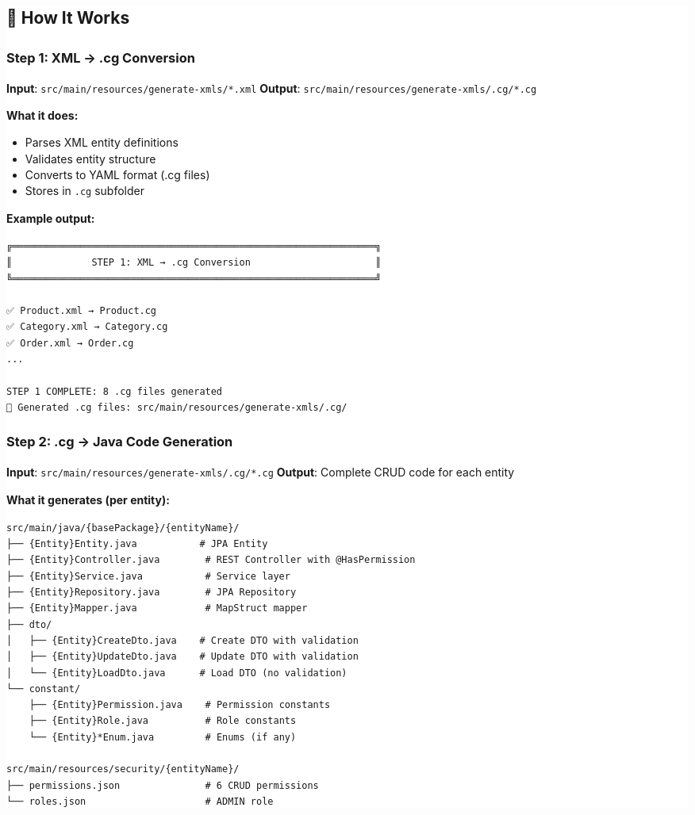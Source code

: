 
## 🔧 How It Works

### Step 1: XML → .cg Conversion

**Input**: `src/main/resources/generate-xmls/*.xml`
**Output**: `src/main/resources/generate-xmls/.cg/*.cg`

**What it does:**
- Parses XML entity definitions
- Validates entity structure
- Converts to YAML format (.cg files)
- Stores in `.cg` subfolder

**Example output:**
```
╔════════════════════════════════════════════════════════════════╗
║              STEP 1: XML → .cg Conversion                      ║
╚════════════════════════════════════════════════════════════════╝

✅ Product.xml → Product.cg
✅ Category.xml → Category.cg
✅ Order.xml → Order.cg
...

STEP 1 COMPLETE: 8 .cg files generated
📁 Generated .cg files: src/main/resources/generate-xmls/.cg/
```

### Step 2: .cg → Java Code Generation

**Input**: `src/main/resources/generate-xmls/.cg/*.cg`
**Output**: Complete CRUD code for each entity

**What it generates (per entity):**

```
src/main/java/{basePackage}/{entityName}/
├── {Entity}Entity.java           # JPA Entity
├── {Entity}Controller.java        # REST Controller with @HasPermission
├── {Entity}Service.java           # Service layer
├── {Entity}Repository.java        # JPA Repository
├── {Entity}Mapper.java            # MapStruct mapper
├── dto/
│   ├── {Entity}CreateDto.java    # Create DTO with validation
│   ├── {Entity}UpdateDto.java    # Update DTO with validation
│   └── {Entity}LoadDto.java      # Load DTO (no validation)
└── constant/
    ├── {Entity}Permission.java    # Permission constants
    ├── {Entity}Role.java          # Role constants
    └── {Entity}*Enum.java         # Enums (if any)

src/main/resources/security/{entityName}/
├── permissions.json               # 6 CRUD permissions
└── roles.json                     # ADMIN role
```
